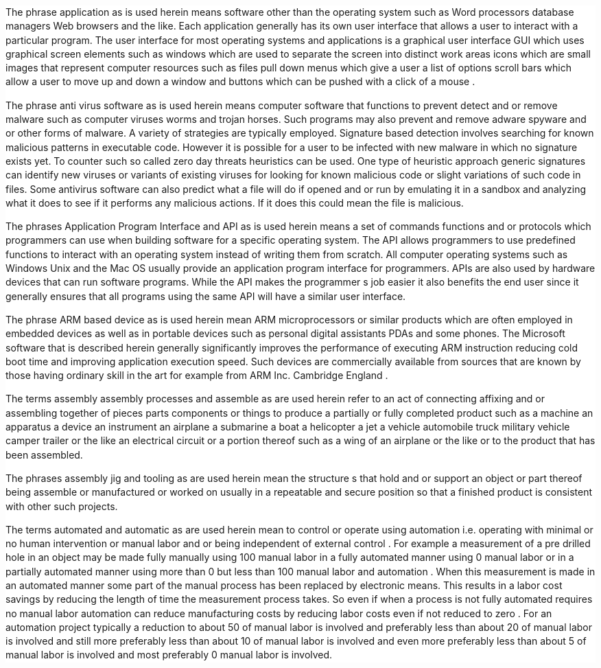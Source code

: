 The phrase application as is used herein means software other than the operating system such as Word processors database managers Web browsers and the like. Each application generally has its own user interface that allows a user to interact with a particular program. The user interface for most operating systems and applications is a graphical user interface GUI which uses graphical screen elements such as windows which are used to separate the screen into distinct work areas icons which are small images that represent computer resources such as files pull down menus which give a user a list of options scroll bars which allow a user to move up and down a window and buttons which can be pushed with a click of a mouse .

The phrase anti virus software as is used herein means computer software that functions to prevent detect and or remove malware such as computer viruses worms and trojan horses. Such programs may also prevent and remove adware spyware and or other forms of malware. A variety of strategies are typically employed. Signature based detection involves searching for known malicious patterns in executable code. However it is possible for a user to be infected with new malware in which no signature exists yet. To counter such so called zero day threats heuristics can be used. One type of heuristic approach generic signatures can identify new viruses or variants of existing viruses for looking for known malicious code or slight variations of such code in files. Some antivirus software can also predict what a file will do if opened and or run by emulating it in a sandbox and analyzing what it does to see if it performs any malicious actions. If it does this could mean the file is malicious.

The phrases Application Program Interface and API as is used herein means a set of commands functions and or protocols which programmers can use when building software for a specific operating system. The API allows programmers to use predefined functions to interact with an operating system instead of writing them from scratch. All computer operating systems such as Windows Unix and the Mac OS usually provide an application program interface for programmers. APIs are also used by hardware devices that can run software programs. While the API makes the programmer s job easier it also benefits the end user since it generally ensures that all programs using the same API will have a similar user interface.

The phrase ARM based device as is used herein mean ARM microprocessors or similar products which are often employed in embedded devices as well as in portable devices such as personal digital assistants PDAs and some phones. The Microsoft software that is described herein generally significantly improves the performance of executing ARM instruction reducing cold boot time and improving application execution speed. Such devices are commercially available from sources that are known by those having ordinary skill in the art for example from ARM Inc. Cambridge England .

The terms assembly assembly processes and assemble as are used herein refer to an act of connecting affixing and or assembling together of pieces parts components or things to produce a partially or fully completed product such as a machine an apparatus a device an instrument an airplane a submarine a boat a helicopter a jet a vehicle automobile truck military vehicle camper trailer or the like an electrical circuit or a portion thereof such as a wing of an airplane or the like or to the product that has been assembled.

The phrases assembly jig and tooling as are used herein mean the structure s that hold and or support an object or part thereof being assemble or manufactured or worked on usually in a repeatable and secure position so that a finished product is consistent with other such projects.

The terms automated and automatic as are used herein mean to control or operate using automation i.e. operating with minimal or no human intervention or manual labor and or being independent of external control . For example a measurement of a pre drilled hole in an object may be made fully manually using 100 manual labor in a fully automated manner using 0 manual labor or in a partially automated manner using more than 0 but less than 100 manual labor and automation . When this measurement is made in an automated manner some part of the manual process has been replaced by electronic means. This results in a labor cost savings by reducing the length of time the measurement process takes. So even if when a process is not fully automated requires no manual labor automation can reduce manufacturing costs by reducing labor costs even if not reduced to zero . For an automation project typically a reduction to about 50 of manual labor is involved and preferably less than about 20 of manual labor is involved and still more preferably less than about 10 of manual labor is involved and even more preferably less than about 5 of manual labor is involved and most preferably 0 manual labor is involved.
